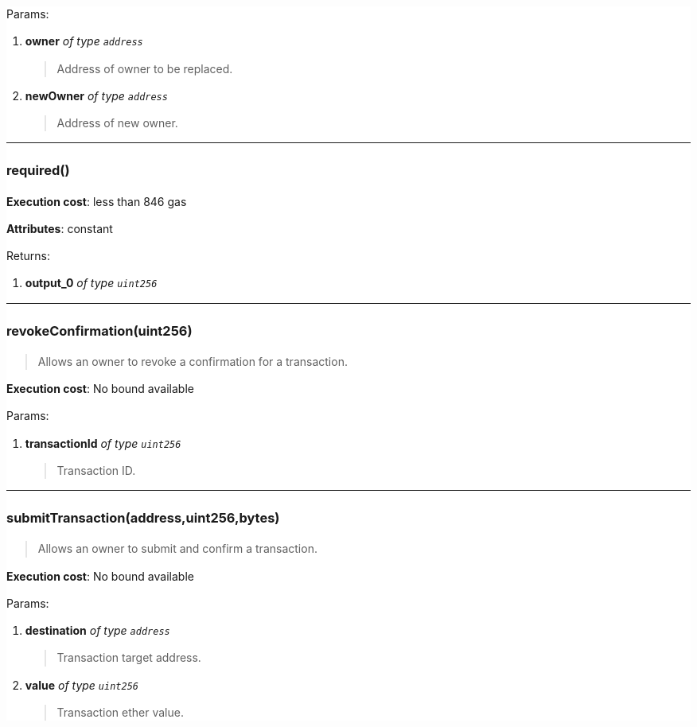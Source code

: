 
Params:

1. **owner** *of type `address`*

    > Address of owner to be replaced.

2. **newOwner** *of type `address`*

    > Address of new owner.



--- 
### required()


**Execution cost**: less than 846 gas

**Attributes**: constant



Returns:


1. **output_0** *of type `uint256`*

--- 
### revokeConfirmation(uint256)
>
> Allows an owner to revoke a confirmation for a transaction.


**Execution cost**: No bound available


Params:

1. **transactionId** *of type `uint256`*

    > Transaction ID.



--- 
### submitTransaction(address,uint256,bytes)
>
> Allows an owner to submit and confirm a transaction.


**Execution cost**: No bound available


Params:

1. **destination** *of type `address`*

    > Transaction target address.

2. **value** *of type `uint256`*

    > Transaction ether value.
